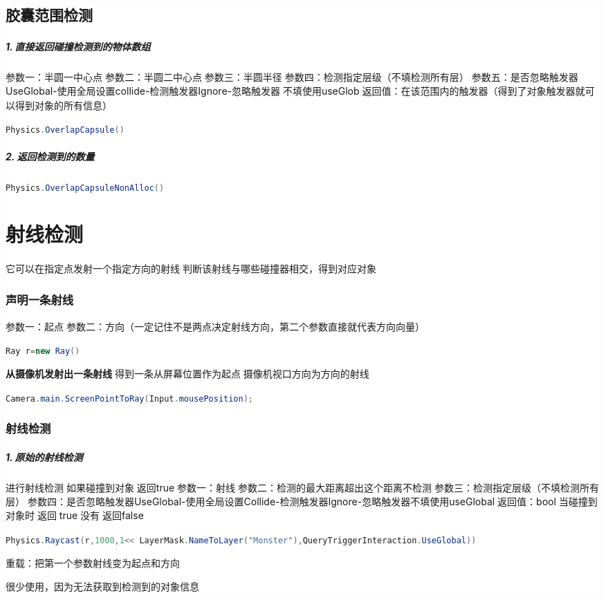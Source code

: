 ## 胶囊范围检测

##### 1. 直接返回碰撞检测到的物体数组
参数一：半圆一中心点
参数二：半圆二中心点
参数三：半圆半径
参数四：检测指定层级（不填检测所有层）
参数五：是否忽略触发器UseGlobal-使用全局设置collide-检测触发器Ignore-忽略触发器 不填使用useGlob
返回值：在该范围内的触发器（得到了对象触发器就可以得到对象的所有信息）
```cs
Physics.OverlapCapsule()
```
##### 2. 返回检测到的数量

```cs
Physics.OverlapCapsuleNonAlloc()
```

# 射线检测

它可以在指定点发射一个指定方向的射线
判断该射线与哪些碰撞器相交，得到对应对象

### 声明一条射线
参数一：起点
参数二：方向（一定记住不是两点决定射线方向，第二个参数直接就代表方向向量）
```cs
Ray r=new Ray()
```

**从摄像机发射出一条射线**
得到一条从屏幕位置作为起点
摄像机视口方向为方向的射线
```cs
Camera.main.ScreenPointToRay(Input.mousePosition);
```

### 射线检测
##### 1. 原始的射线检测
进行射线检测 如果碰撞到对象 返回true
参数一：射线
参数二：检测的最大距离超出这个距离不检测
参数三：检测指定层级（不填检测所有层）
参数四：是否忽略触发器UseGlobal-使用全局设置Collide-检测触发器Ignore-忽略触发器不填使用useGlobal
返回值：bool 当碰撞到对象时 返回 true 没有 返回false
```cs
Physics.Raycast(r,1000,1<< LayerMask.NameToLayer("Monster"),QueryTriggerInteraction.UseGlobal))
```
重载：把第一个参数射线变为起点和方向

很少使用，因为无法获取到检测到的对象信息
